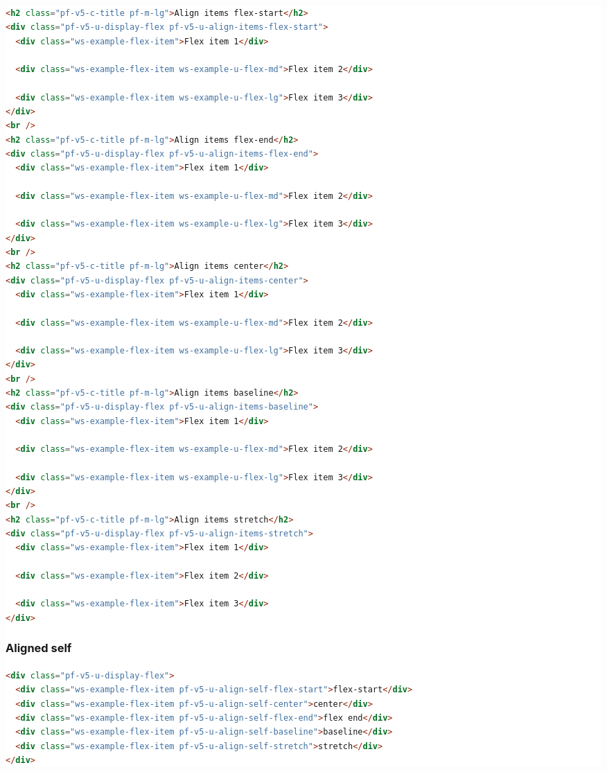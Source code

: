 ```html
<h2 class="pf-v5-c-title pf-m-lg">Align items flex-start</h2>
<div class="pf-v5-u-display-flex pf-v5-u-align-items-flex-start">
  <div class="ws-example-flex-item">Flex item 1</div>

  <div class="ws-example-flex-item ws-example-u-flex-md">Flex item 2</div>

  <div class="ws-example-flex-item ws-example-u-flex-lg">Flex item 3</div>
</div>
<br />
<h2 class="pf-v5-c-title pf-m-lg">Align items flex-end</h2>
<div class="pf-v5-u-display-flex pf-v5-u-align-items-flex-end">
  <div class="ws-example-flex-item">Flex item 1</div>

  <div class="ws-example-flex-item ws-example-u-flex-md">Flex item 2</div>

  <div class="ws-example-flex-item ws-example-u-flex-lg">Flex item 3</div>
</div>
<br />
<h2 class="pf-v5-c-title pf-m-lg">Align items center</h2>
<div class="pf-v5-u-display-flex pf-v5-u-align-items-center">
  <div class="ws-example-flex-item">Flex item 1</div>

  <div class="ws-example-flex-item ws-example-u-flex-md">Flex item 2</div>

  <div class="ws-example-flex-item ws-example-u-flex-lg">Flex item 3</div>
</div>
<br />
<h2 class="pf-v5-c-title pf-m-lg">Align items baseline</h2>
<div class="pf-v5-u-display-flex pf-v5-u-align-items-baseline">
  <div class="ws-example-flex-item">Flex item 1</div>

  <div class="ws-example-flex-item ws-example-u-flex-md">Flex item 2</div>

  <div class="ws-example-flex-item ws-example-u-flex-lg">Flex item 3</div>
</div>
<br />
<h2 class="pf-v5-c-title pf-m-lg">Align items stretch</h2>
<div class="pf-v5-u-display-flex pf-v5-u-align-items-stretch">
  <div class="ws-example-flex-item">Flex item 1</div>

  <div class="ws-example-flex-item">Flex item 2</div>

  <div class="ws-example-flex-item">Flex item 3</div>
</div>

```

### Aligned self

```html
<div class="pf-v5-u-display-flex">
  <div class="ws-example-flex-item pf-v5-u-align-self-flex-start">flex-start</div>
  <div class="ws-example-flex-item pf-v5-u-align-self-center">center</div>
  <div class="ws-example-flex-item pf-v5-u-align-self-flex-end">flex end</div>
  <div class="ws-example-flex-item pf-v5-u-align-self-baseline">baseline</div>
  <div class="ws-example-flex-item pf-v5-u-align-self-stretch">stretch</div>
</div>

```
